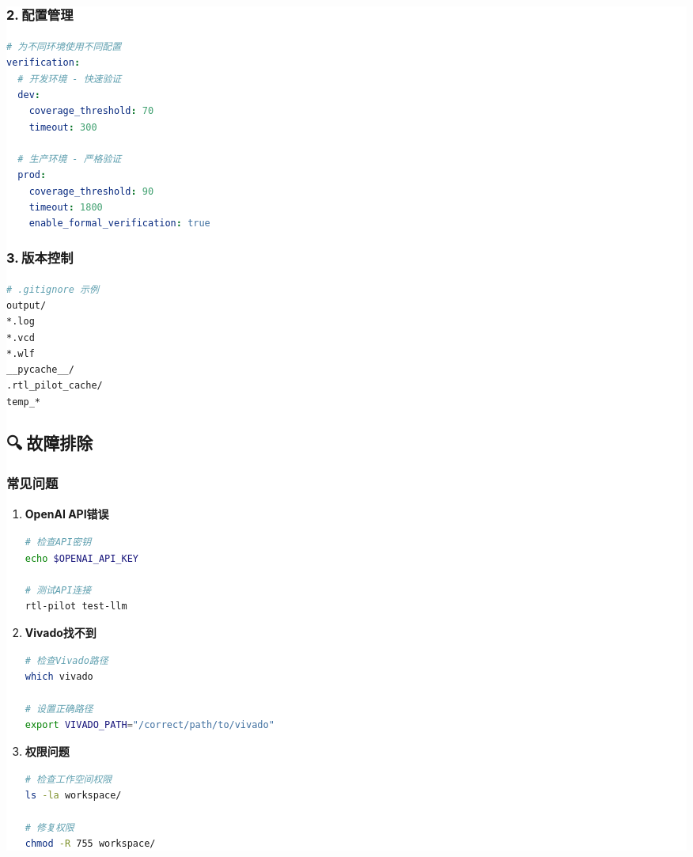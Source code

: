 ### 2. 配置管理

```yaml
# 为不同环境使用不同配置
verification:
  # 开发环境 - 快速验证
  dev:
    coverage_threshold: 70
    timeout: 300
  
  # 生产环境 - 严格验证  
  prod:
    coverage_threshold: 90
    timeout: 1800
    enable_formal_verification: true
```

### 3. 版本控制

```bash
# .gitignore 示例
output/
*.log
*.vcd
*.wlf
__pycache__/
.rtl_pilot_cache/
temp_*
```

## 🔍 故障排除

### 常见问题

1. **OpenAI API错误**
   ```bash
   # 检查API密钥
   echo $OPENAI_API_KEY
   
   # 测试API连接
   rtl-pilot test-llm
   ```

2. **Vivado找不到**
   ```bash
   # 检查Vivado路径
   which vivado
   
   # 设置正确路径
   export VIVADO_PATH="/correct/path/to/vivado"
   ```

3. **权限问题**
   ```bash
   # 检查工作空间权限
   ls -la workspace/
   
   # 修复权限
   chmod -R 755 workspace/
   ```
